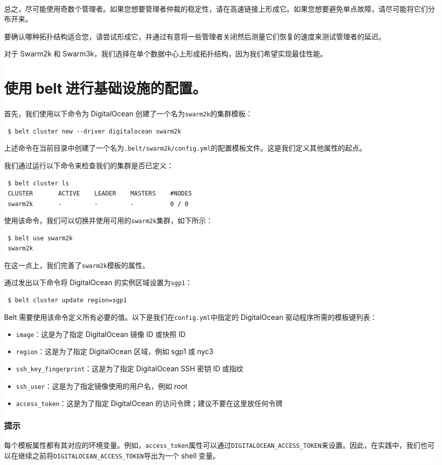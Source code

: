 总之，尽可能使用奇数个管理者。如果您想要管理者仲裁的稳定性，请在高速链接上形成它。如果您想要避免单点故障，请尽可能将它们分布开来。

要确认哪种拓扑结构适合您，请尝试形成它，并通过有意将一些管理者关闭然后测量它们恢复的速度来测试管理者的延迟。

对于 Swarm2k 和 Swarm3k，我们选择在单个数据中心上形成拓扑结构，因为我们希望实现最佳性能。

# 使用 belt 进行基础设施的配置。

首先，我们使用以下命令为 DigitalOcean 创建了一个名为`swarm2k`的集群模板：

```
 $ belt cluster new --driver digitalocean swarm2k

```

上述命令在当前目录中创建了一个名为`.belt/swarm2k/config.yml`的配置模板文件。这是我们定义其他属性的起点。

我们通过运行以下命令来检查我们的集群是否已定义：

```
 $ belt cluster ls
 CLUSTER       ACTIVE    LEADER    MASTERS    #NODES
 swarm2k       -         -         -          0 / 0

```

使用该命令，我们可以切换并使用可用的`swarm2k`集群，如下所示：

```
 $ belt use swarm2k
 swarm2k

```

在这一点上，我们完善了`swarm2k`模板的属性。

通过发出以下命令将 DigitalOcean 的实例区域设置为`sgp1`：

```
 $ belt cluster update region=sgp1

```

Belt 需要使用该命令定义所有必要的值。以下是我们在`config.yml`中指定的 DigitalOcean 驱动程序所需的模板键列表：

+   `image`：这是为了指定 DigitalOcean 镜像 ID 或快照 ID

+   `region`：这是为了指定 DigitalOcean 区域，例如 sgp1 或 nyc3

+   `ssh_key_fingerprint`：这是为了指定 DigitalOcean SSH 密钥 ID 或指纹

+   `ssh_user`：这是为了指定镜像使用的用户名，例如 root

+   `access_token`：这是为了指定 DigitalOcean 的访问令牌；建议不要在这里放任何令牌

### 提示

每个模板属性都有其对应的环境变量。例如，`access_token`属性可以通过`DIGITALOCEAN_ACCESS_TOKEN`来设置。因此，在实践中，我们也可以在继续之前将`DIGITALOCEAN_ACCESS_TOKEN`导出为一个 shell 变量。
